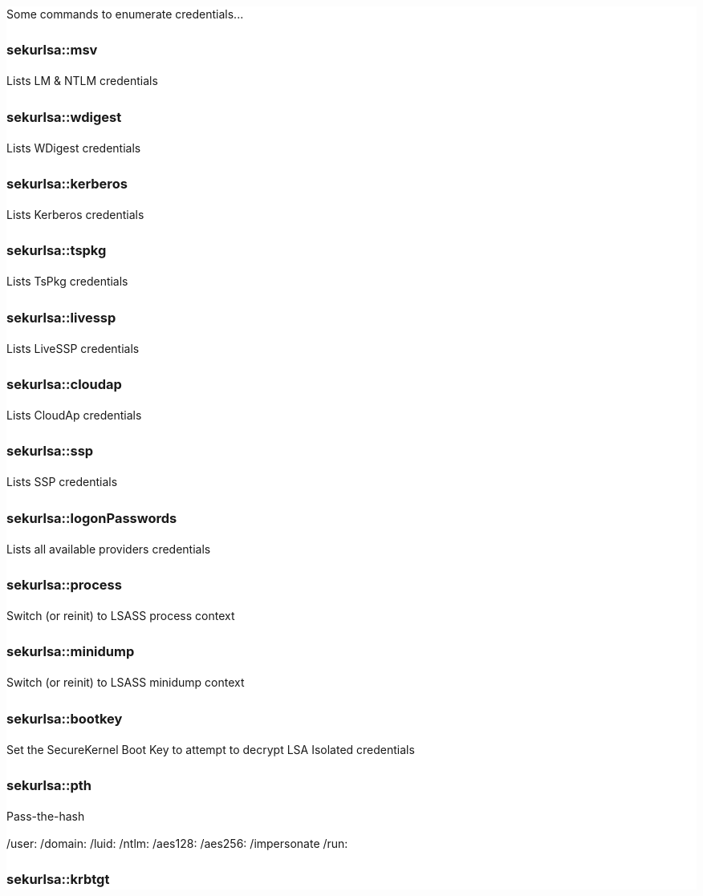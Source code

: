 Some commands to&nbsp;enumerate credentials...

### sekurlsa::msv

Lists LM & NTLM credentials

### sekurlsa::wdigest

Lists WDigest credentials

### sekurlsa::kerberos

Lists Kerberos credentials

### sekurlsa::tspkg

Lists TsPkg credentials

### sekurlsa::livessp

Lists LiveSSP credentials

### sekurlsa::cloudap

Lists CloudAp credentials

### sekurlsa::ssp

Lists SSP credentials

### sekurlsa::logonPasswords

Lists all available providers credentials

### sekurlsa::process

Switch (or reinit) to&nbsp;LSASS process  context

### sekurlsa::minidump

Switch (or reinit) to&nbsp;LSASS minidump context

### sekurlsa::bootkey

Set the&nbsp;SecureKernel Boot Key to&nbsp;attempt to&nbsp;decrypt LSA Isolated credentials

### sekurlsa::pth

Pass-the-hash

/user: /domain: /luid: /ntlm: /aes128: /aes256: /impersonate /run:

### sekurlsa::krbtgt
